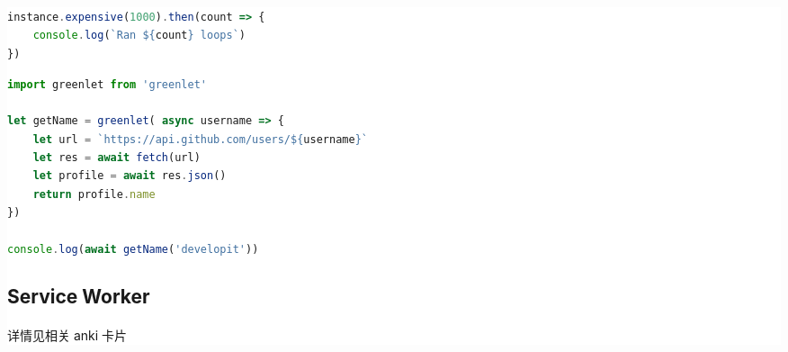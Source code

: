```js
instance.expensive(1000).then(count => {
    console.log(`Ran ${count} loops`)
})
```

```js
import greenlet from 'greenlet'

let getName = greenlet( async username => {
    let url = `https://api.github.com/users/${username}`
    let res = await fetch(url)
    let profile = await res.json()
    return profile.name
})

console.log(await getName('developit'))
```

## Service Worker

详情见相关 anki 卡片

